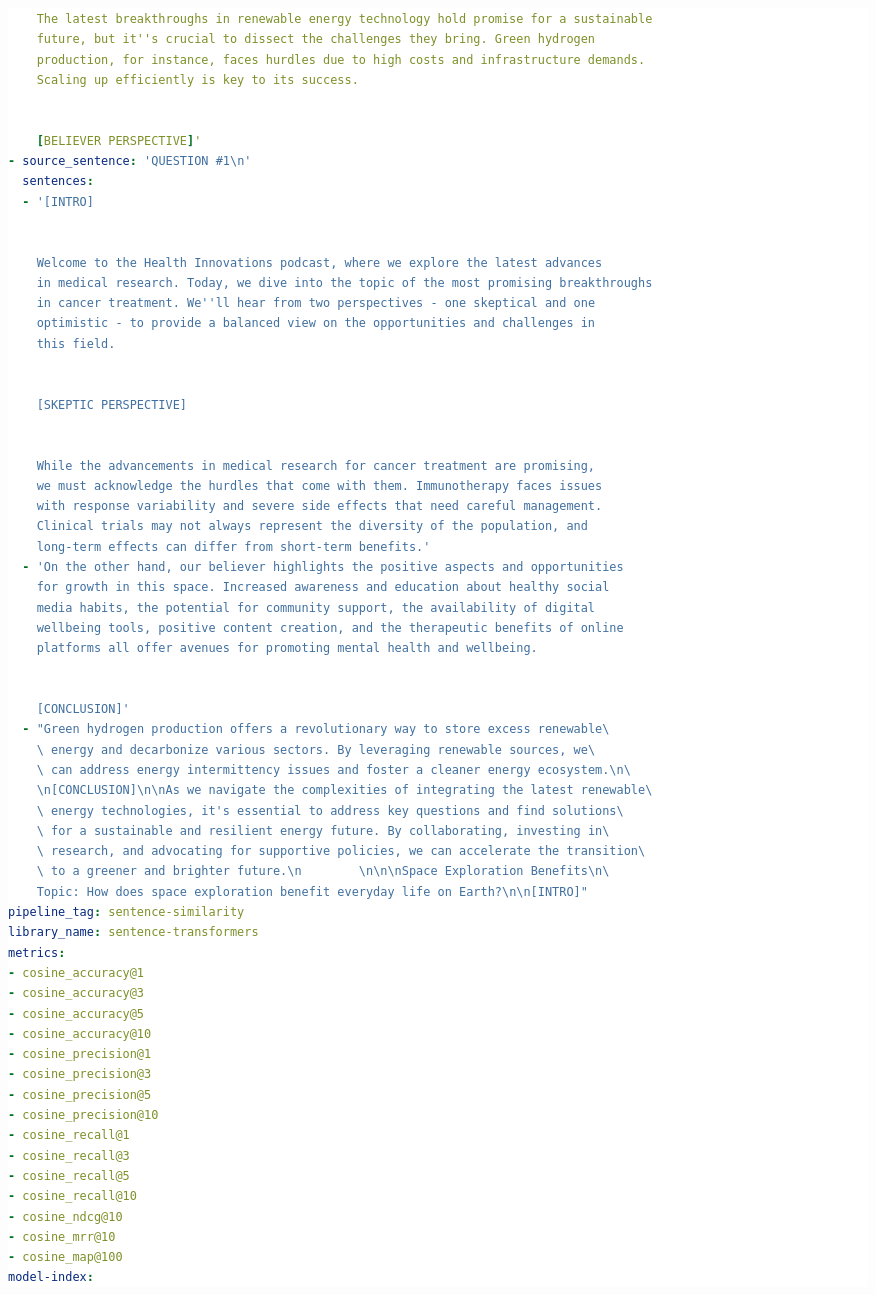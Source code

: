 ```yaml
    The latest breakthroughs in renewable energy technology hold promise for a sustainable
    future, but it''s crucial to dissect the challenges they bring. Green hydrogen
    production, for instance, faces hurdles due to high costs and infrastructure demands.
    Scaling up efficiently is key to its success.


    [BELIEVER PERSPECTIVE]'
- source_sentence: 'QUESTION #1\n'
  sentences:
  - '[INTRO]


    Welcome to the Health Innovations podcast, where we explore the latest advances
    in medical research. Today, we dive into the topic of the most promising breakthroughs
    in cancer treatment. We''ll hear from two perspectives - one skeptical and one
    optimistic - to provide a balanced view on the opportunities and challenges in
    this field.


    [SKEPTIC PERSPECTIVE]


    While the advancements in medical research for cancer treatment are promising,
    we must acknowledge the hurdles that come with them. Immunotherapy faces issues
    with response variability and severe side effects that need careful management.
    Clinical trials may not always represent the diversity of the population, and
    long-term effects can differ from short-term benefits.'
  - 'On the other hand, our believer highlights the positive aspects and opportunities
    for growth in this space. Increased awareness and education about healthy social
    media habits, the potential for community support, the availability of digital
    wellbeing tools, positive content creation, and the therapeutic benefits of online
    platforms all offer avenues for promoting mental health and wellbeing.


    [CONCLUSION]'
  - "Green hydrogen production offers a revolutionary way to store excess renewable\
    \ energy and decarbonize various sectors. By leveraging renewable sources, we\
    \ can address energy intermittency issues and foster a cleaner energy ecosystem.\n\
    \n[CONCLUSION]\n\nAs we navigate the complexities of integrating the latest renewable\
    \ energy technologies, it's essential to address key questions and find solutions\
    \ for a sustainable and resilient energy future. By collaborating, investing in\
    \ research, and advocating for supportive policies, we can accelerate the transition\
    \ to a greener and brighter future.\n        \n\n\nSpace Exploration Benefits\n\
    Topic: How does space exploration benefit everyday life on Earth?\n\n[INTRO]"
pipeline_tag: sentence-similarity
library_name: sentence-transformers
metrics:
- cosine_accuracy@1
- cosine_accuracy@3
- cosine_accuracy@5
- cosine_accuracy@10
- cosine_precision@1
- cosine_precision@3
- cosine_precision@5
- cosine_precision@10
- cosine_recall@1
- cosine_recall@3
- cosine_recall@5
- cosine_recall@10
- cosine_ndcg@10
- cosine_mrr@10
- cosine_map@100
model-index:
```